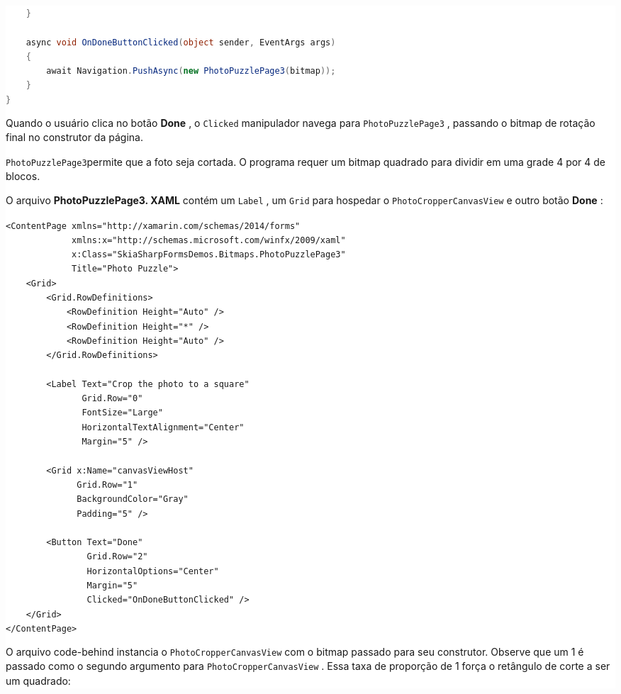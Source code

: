 ```csharp
    }

    async void OnDoneButtonClicked(object sender, EventArgs args)
    {
        await Navigation.PushAsync(new PhotoPuzzlePage3(bitmap));
    }
}
```

Quando o usuário clica no botão **Done** , o `Clicked` manipulador navega para `PhotoPuzzlePage3` , passando o bitmap de rotação final no construtor da página.

`PhotoPuzzlePage3`permite que a foto seja cortada. O programa requer um bitmap quadrado para dividir em uma grade 4 por 4 de blocos.

O arquivo **PhotoPuzzlePage3. XAML** contém um `Label` , um `Grid` para hospedar o `PhotoCropperCanvasView` e outro botão **Done** :

```xaml
<ContentPage xmlns="http://xamarin.com/schemas/2014/forms"
             xmlns:x="http://schemas.microsoft.com/winfx/2009/xaml"
             x:Class="SkiaSharpFormsDemos.Bitmaps.PhotoPuzzlePage3"
             Title="Photo Puzzle">
    <Grid>
        <Grid.RowDefinitions>
            <RowDefinition Height="Auto" />
            <RowDefinition Height="*" />
            <RowDefinition Height="Auto" />
        </Grid.RowDefinitions>

        <Label Text="Crop the photo to a square"
               Grid.Row="0"
               FontSize="Large"
               HorizontalTextAlignment="Center"
               Margin="5" />

        <Grid x:Name="canvasViewHost"
              Grid.Row="1"
              BackgroundColor="Gray"
              Padding="5" />

        <Button Text="Done"
                Grid.Row="2"
                HorizontalOptions="Center"
                Margin="5"
                Clicked="OnDoneButtonClicked" />
    </Grid>
</ContentPage>
```

O arquivo code-behind instancia o `PhotoCropperCanvasView` com o bitmap passado para seu construtor. Observe que um 1 é passado como o segundo argumento para `PhotoCropperCanvasView` . Essa taxa de proporção de 1 força o retângulo de corte a ser um quadrado:
